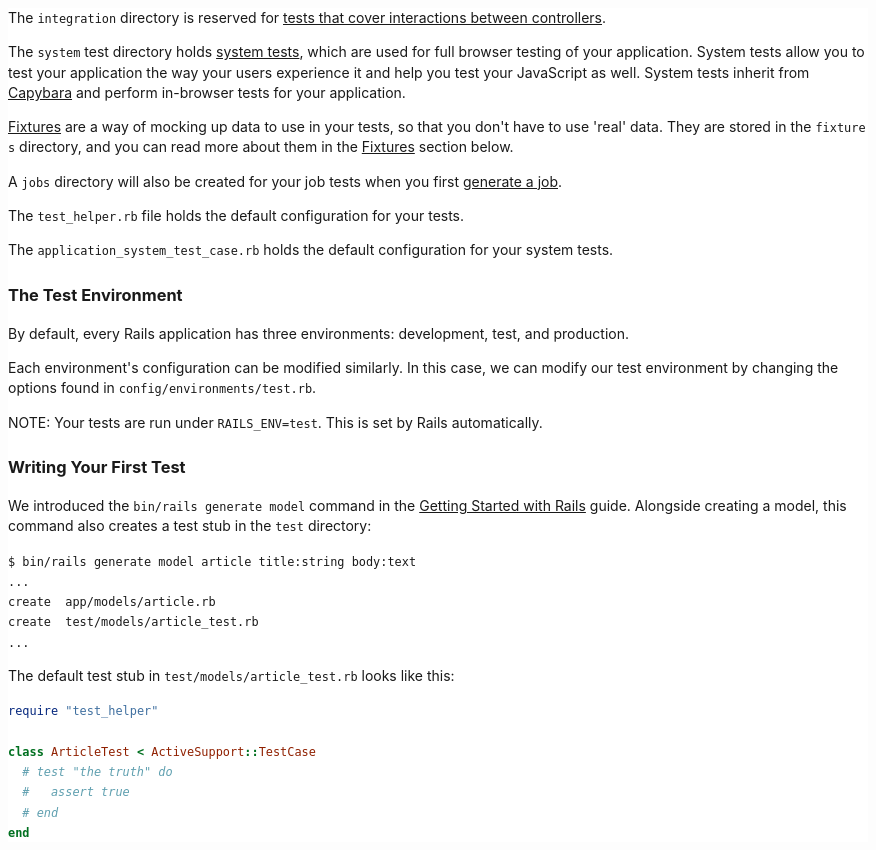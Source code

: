 The `integration` directory is reserved for [tests that cover
interactions between controllers](#integration-testing).

The `system` test directory holds [system tests](#system-testing), which are
used for full browser testing of your application. System tests allow you to
test your application the way your users experience it and help you test your
JavaScript as well. System tests inherit from
[Capybara](https://github.com/teamcapybara/capybara) and perform in-browser
tests for your application.

[Fixtures](https://api.rubyonrails.org/v3.1/classes/ActiveRecord/Fixtures.html)
are a way of mocking up data to use in your tests, so that you don't have to use
'real' data. They are stored in the `fixtures` directory, and you can read more
about them in the [Fixtures](#fixtures) section below.

A `jobs` directory will also be created for your job tests when you first
[generate a job](active_job_basics.html#create-the-job).

The `test_helper.rb` file holds the default configuration for your tests.

The `application_system_test_case.rb` holds the default configuration for your
system tests.

### The Test Environment

By default, every Rails application has three environments: development, test,
and production.

Each environment's configuration can be modified similarly. In this case, we can
modify our test environment by changing the options found in
`config/environments/test.rb`.

NOTE: Your tests are run under `RAILS_ENV=test`. This is set by Rails automatically.

### Writing Your First Test

We introduced the `bin/rails generate model` command in the [Getting Started
with Rails](getting_started.html#creating-a-database-model) guide.
Alongside creating a model, this command also creates a test stub in the `test`
directory:

```bash
$ bin/rails generate model article title:string body:text
...
create  app/models/article.rb
create  test/models/article_test.rb
...
```

The default test stub in `test/models/article_test.rb` looks like this:

```ruby
require "test_helper"

class ArticleTest < ActiveSupport::TestCase
  # test "the truth" do
  #   assert true
  # end
end
```
